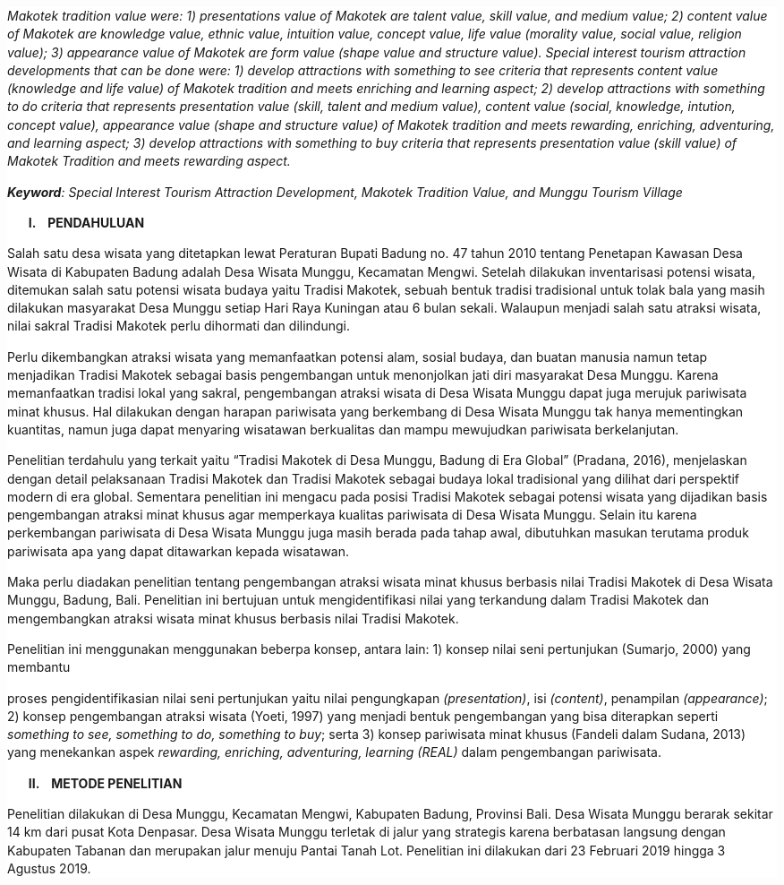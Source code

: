 <p><span class="font4" style="font-style:italic;">Makotek tradition value were: 1) presentations value of Makotek are talent value, skill value, and medium value; 2) content value of Makotek are knowledge value, ethnic value, intuition value, concept value, life value (morality value, social value, religion value); 3) appearance value of Makotek are form value (shape value and structure value). Special interest tourism attraction developments that can be done were: 1) develop attractions with something to see criteria that represents content value (knowledge and life value) of Makotek tradition and meets enriching and learning aspect; 2) develop attractions with something to do criteria that represents presentation value (skill, talent and medium value), content value (social, knowledge, intution, concept value), appearance value (shape and structure value) of Makotek tradition and meets rewarding, enriching, adventuring, and learning aspect; 3) develop attractions with something to buy criteria that represents presentation value (skill value) of Makotek Tradition and meets rewarding aspect.</span></p>
<p><span class="font3" style="font-weight:bold;font-style:italic;">Keyword</span><span class="font3" style="font-style:italic;">: Special Interest Tourism Attraction Development, Makotek Tradition Value, and Munggu Tourism Village</span></p>
<ul style="list-style:none;"><li>
<p><span class="font5" style="font-weight:bold;">I. &nbsp;&nbsp;&nbsp;PENDAHULUAN</span></p></li></ul>
<p><span class="font5">Salah satu desa wisata yang ditetapkan lewat Peraturan Bupati Badung no. 47 tahun 2010 tentang Penetapan Kawasan Desa Wisata di Kabupaten Badung adalah Desa Wisata Munggu, Kecamatan Mengwi. Setelah dilakukan inventarisasi potensi wisata, ditemukan salah satu potensi wisata budaya yaitu Tradisi Makotek, sebuah bentuk tradisi tradisional untuk tolak bala yang masih dilakukan masyarakat Desa Munggu setiap Hari Raya Kuningan atau 6 bulan sekali. Walaupun menjadi salah satu atraksi wisata, nilai sakral Tradisi Makotek perlu dihormati dan dilindungi.</span></p>
<p><span class="font5">Perlu dikembangkan atraksi wisata yang memanfaatkan potensi alam, sosial budaya, dan buatan manusia namun tetap menjadikan Tradisi Makotek sebagai basis pengembangan untuk menonjolkan jati diri masyarakat Desa Munggu. Karena memanfaatkan tradisi lokal yang sakral, pengembangan atraksi wisata di Desa Wisata Munggu dapat juga merujuk pariwisata minat khusus. Hal dilakukan dengan harapan pariwisata yang berkembang di Desa Wisata Munggu tak hanya mementingkan kuantitas, namun juga dapat menyaring wisatawan berkualitas dan mampu mewujudkan pariwisata berkelanjutan.</span></p>
<p><span class="font5">Penelitian terdahulu yang terkait yaitu “Tradisi Makotek di Desa Munggu, Badung di Era Global” (Pradana, 2016), menjelaskan dengan detail pelaksanaan Tradisi Makotek dan Tradisi Makotek sebagai budaya lokal tradisional yang dilihat dari perspektif modern di era global. Sementara penelitian ini mengacu pada posisi Tradisi Makotek sebagai potensi wisata yang dijadikan basis pengembangan atraksi minat khusus agar memperkaya kualitas pariwisata di Desa Wisata Munggu. Selain itu karena perkembangan pariwisata di Desa Wisata Munggu juga masih berada pada tahap awal, dibutuhkan masukan terutama produk pariwisata apa yang dapat ditawarkan kepada wisatawan.</span></p>
<p><span class="font5">Maka perlu diadakan penelitian tentang pengembangan atraksi wisata minat khusus berbasis nilai Tradisi Makotek di Desa Wisata Munggu, Badung, Bali. Penelitian ini bertujuan untuk mengidentifikasi nilai yang terkandung dalam Tradisi Makotek dan mengembangkan atraksi wisata minat khusus berbasis nilai Tradisi Makotek.</span></p>
<p><span class="font5">Penelitian ini menggunakan menggunakan beberpa konsep, antara lain: 1) konsep nilai seni pertunjukan (Sumarjo, 2000) yang membantu</span></p>
<p><span class="font5">proses pengidentifikasian nilai seni pertunjukan yaitu nilai pengungkapan </span><span class="font5" style="font-style:italic;">(presentation)</span><span class="font5">, isi </span><span class="font5" style="font-style:italic;">(content)</span><span class="font5">, penampilan </span><span class="font5" style="font-style:italic;">(appearance)</span><span class="font5">; 2) konsep pengembangan atraksi wisata (Yoeti, 1997) yang menjadi bentuk pengembangan yang bisa diterapkan seperti </span><span class="font5" style="font-style:italic;">something to see, something to do, something to buy</span><span class="font5">; serta 3) konsep pariwisata minat khusus (Fandeli dalam Sudana, 2013) yang menekankan aspek </span><span class="font5" style="font-style:italic;">rewarding, enriching, adventuring, learning (REAL)</span><span class="font5"> dalam pengembangan pariwisata.</span></p>
<ul style="list-style:none;"><li>
<p><span class="font5" style="font-weight:bold;">II. &nbsp;&nbsp;&nbsp;METODE PENELITIAN</span></p></li></ul>
<p><span class="font5">Penelitian dilakukan di Desa Munggu, Kecamatan Mengwi, Kabupaten Badung, Provinsi Bali. Desa Wisata Munggu berarak sekitar 14 km dari pusat Kota Denpasar. Desa Wisata Munggu terletak di jalur yang strategis karena berbatasan langsung dengan Kabupaten Tabanan dan merupakan jalur menuju Pantai Tanah Lot. Penelitian ini dilakukan dari 23 Februari 2019 hingga 3 Agustus 2019.</span></p>